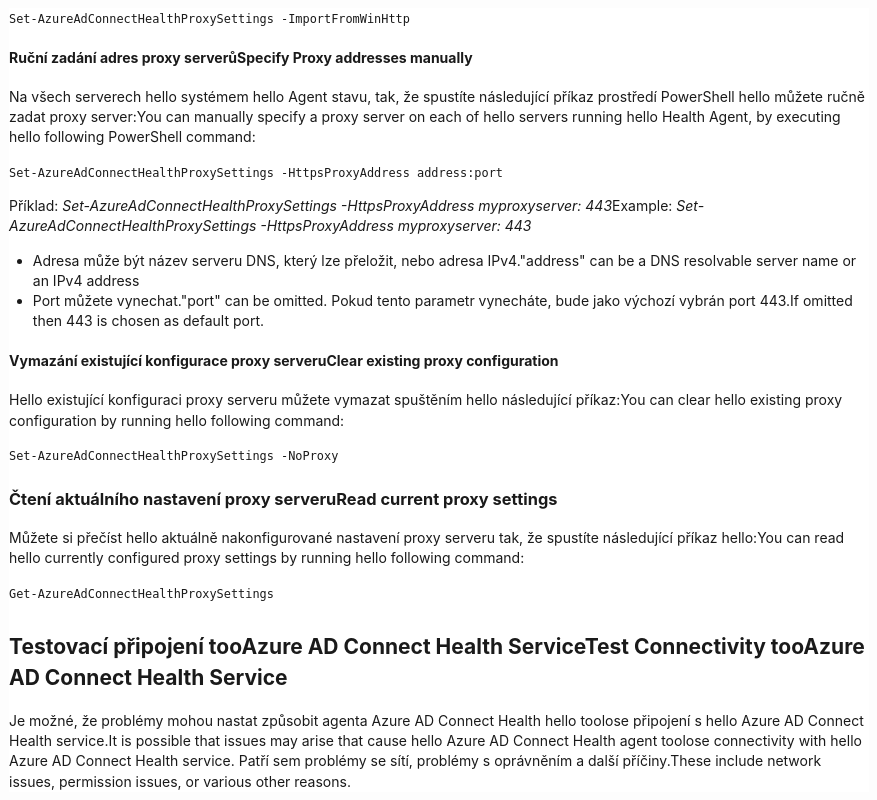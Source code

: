     Set-AzureAdConnectHealthProxySettings -ImportFromWinHttp

#### <a name="specify-proxy-addresses-manually"></a><span data-ttu-id="5b5d4-313">Ruční zadání adres proxy serverů</span><span class="sxs-lookup"><span data-stu-id="5b5d4-313">Specify Proxy addresses manually</span></span>
<span data-ttu-id="5b5d4-314">Na všech serverech hello systémem hello Agent stavu, tak, že spustíte následující příkaz prostředí PowerShell hello můžete ručně zadat proxy server:</span><span class="sxs-lookup"><span data-stu-id="5b5d4-314">You can manually specify a proxy server on each of hello servers running hello Health Agent, by executing hello following PowerShell command:</span></span>

    Set-AzureAdConnectHealthProxySettings -HttpsProxyAddress address:port

<span data-ttu-id="5b5d4-315">Příklad: *Set-AzureAdConnectHealthProxySettings -HttpsProxyAddress myproxyserver: 443*</span><span class="sxs-lookup"><span data-stu-id="5b5d4-315">Example: *Set-AzureAdConnectHealthProxySettings -HttpsProxyAddress myproxyserver: 443*</span></span>

* <span data-ttu-id="5b5d4-316">Adresa může být název serveru DNS, který lze přeložit, nebo adresa IPv4.</span><span class="sxs-lookup"><span data-stu-id="5b5d4-316">"address" can be a DNS resolvable server name or an IPv4 address</span></span>
* <span data-ttu-id="5b5d4-317">Port můžete vynechat.</span><span class="sxs-lookup"><span data-stu-id="5b5d4-317">"port" can be omitted.</span></span> <span data-ttu-id="5b5d4-318">Pokud tento parametr vynecháte, bude jako výchozí vybrán port 443.</span><span class="sxs-lookup"><span data-stu-id="5b5d4-318">If omitted then 443 is chosen as default port.</span></span>

#### <a name="clear-existing-proxy-configuration"></a><span data-ttu-id="5b5d4-319">Vymazání existující konfigurace proxy serveru</span><span class="sxs-lookup"><span data-stu-id="5b5d4-319">Clear existing proxy configuration</span></span>
<span data-ttu-id="5b5d4-320">Hello existující konfiguraci proxy serveru můžete vymazat spuštěním hello následující příkaz:</span><span class="sxs-lookup"><span data-stu-id="5b5d4-320">You can clear hello existing proxy configuration by running hello following command:</span></span>

    Set-AzureAdConnectHealthProxySettings -NoProxy


### <a name="read-current-proxy-settings"></a><span data-ttu-id="5b5d4-321">Čtení aktuálního nastavení proxy serveru</span><span class="sxs-lookup"><span data-stu-id="5b5d4-321">Read current proxy settings</span></span>
<span data-ttu-id="5b5d4-322">Můžete si přečíst hello aktuálně nakonfigurované nastavení proxy serveru tak, že spustíte následující příkaz hello:</span><span class="sxs-lookup"><span data-stu-id="5b5d4-322">You can read hello currently configured proxy settings by running hello following command:</span></span>

    Get-AzureAdConnectHealthProxySettings


## <a name="test-connectivity-tooazure-ad-connect-health-service"></a><span data-ttu-id="5b5d4-323">Testovací připojení tooAzure AD Connect Health Service</span><span class="sxs-lookup"><span data-stu-id="5b5d4-323">Test Connectivity tooAzure AD Connect Health Service</span></span>
<span data-ttu-id="5b5d4-324">Je možné, že problémy mohou nastat způsobit agenta Azure AD Connect Health hello toolose připojení s hello Azure AD Connect Health service.</span><span class="sxs-lookup"><span data-stu-id="5b5d4-324">It is possible that issues may arise that cause hello Azure AD Connect Health agent toolose connectivity with hello Azure AD Connect Health service.</span></span> <span data-ttu-id="5b5d4-325">Patří sem problémy se sítí, problémy s oprávněním a další příčiny.</span><span class="sxs-lookup"><span data-stu-id="5b5d4-325">These include network issues, permission issues, or various other reasons.</span></span>
